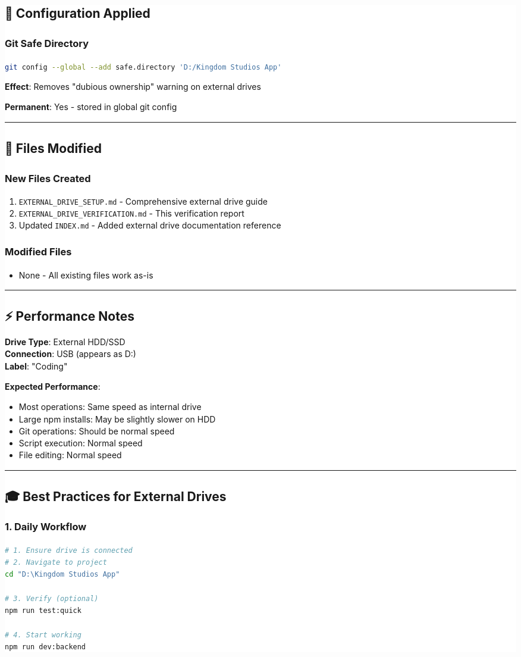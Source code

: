 
## 🔧 Configuration Applied

### Git Safe Directory

```bash
git config --global --add safe.directory 'D:/Kingdom Studios App'
```

**Effect**: Removes "dubious ownership" warning on external drives

**Permanent**: Yes - stored in global git config

---

## 📝 Files Modified

### New Files Created

1. `EXTERNAL_DRIVE_SETUP.md` - Comprehensive external drive guide
2. `EXTERNAL_DRIVE_VERIFICATION.md` - This verification report
3. Updated `INDEX.md` - Added external drive documentation reference

### Modified Files

- None - All existing files work as-is

---

## ⚡ Performance Notes

**Drive Type**: External HDD/SSD  
**Connection**: USB (appears as D:)  
**Label**: "Coding"

**Expected Performance**:

- Most operations: Same speed as internal drive
- Large npm installs: May be slightly slower on HDD
- Git operations: Should be normal speed
- Script execution: Normal speed
- File editing: Normal speed

---

## 🎓 Best Practices for External Drives

### 1. Daily Workflow

```bash
# 1. Ensure drive is connected
# 2. Navigate to project
cd "D:\Kingdom Studios App"

# 3. Verify (optional)
npm run test:quick

# 4. Start working
npm run dev:backend
```
